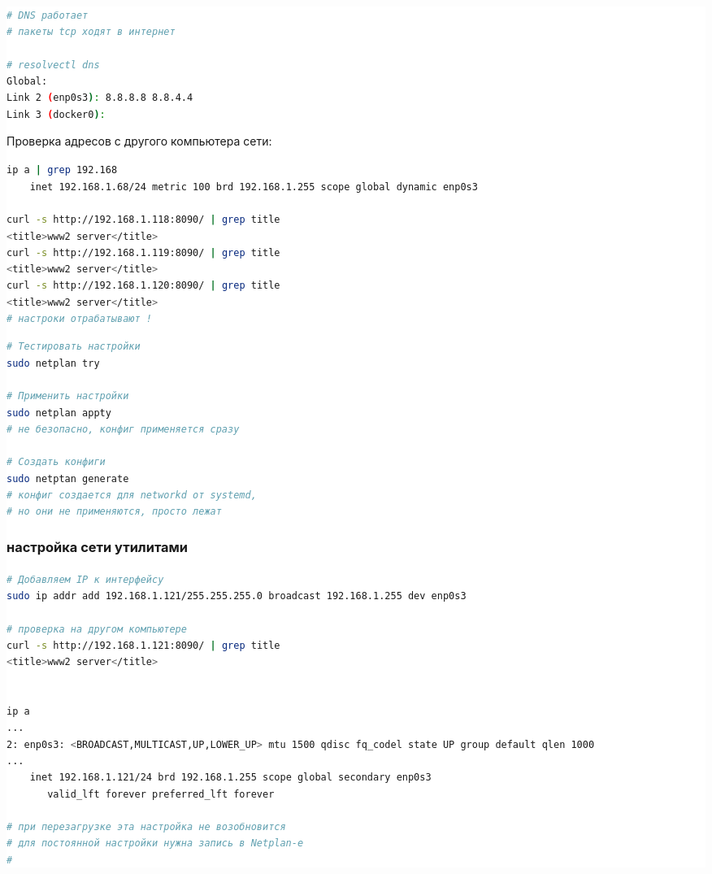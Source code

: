 ```bash
# DNS работает
# пакеты tcp ходят в интернет

# resolvectl dns
Global:
Link 2 (enp0s3): 8.8.8.8 8.8.4.4
Link 3 (docker0):

```

Проверка адресов с другого компьютера сети:
```bash
ip a | grep 192.168
    inet 192.168.1.68/24 metric 100 brd 192.168.1.255 scope global dynamic enp0s3

curl -s http://192.168.1.118:8090/ | grep title
<title>www2 server</title>
curl -s http://192.168.1.119:8090/ | grep title
<title>www2 server</title>
curl -s http://192.168.1.120:8090/ | grep title
<title>www2 server</title>
# настроки отрабатывают !
```


```bash
# Тестировать настройки
sudo netplan try

# Применить настройки
sudo netplan appty
# не безопасно, конфиг применяется сразу

# Создать конфиги
sudo netptan generate
# конфиг создается для networkd от systemd, 
# но они не применяются, просто лежат
```

### настройка сети утилитами

```bash
# Добавляем IP к интерфейсу
sudo ip addr add 192.168.1.121/255.255.255.0 broadcast 192.168.1.255 dev enp0s3

# проверка на другом компьютере
curl -s http://192.168.1.121:8090/ | grep title
<title>www2 server</title>


ip a
...
2: enp0s3: <BROADCAST,MULTICAST,UP,LOWER_UP> mtu 1500 qdisc fq_codel state UP group default qlen 1000
...
    inet 192.168.1.121/24 brd 192.168.1.255 scope global secondary enp0s3
       valid_lft forever preferred_lft forever

# при перезагрузке эта настройка не возобновится
# для постоянной настройки нужна запись в Netplan-е
# 

```
